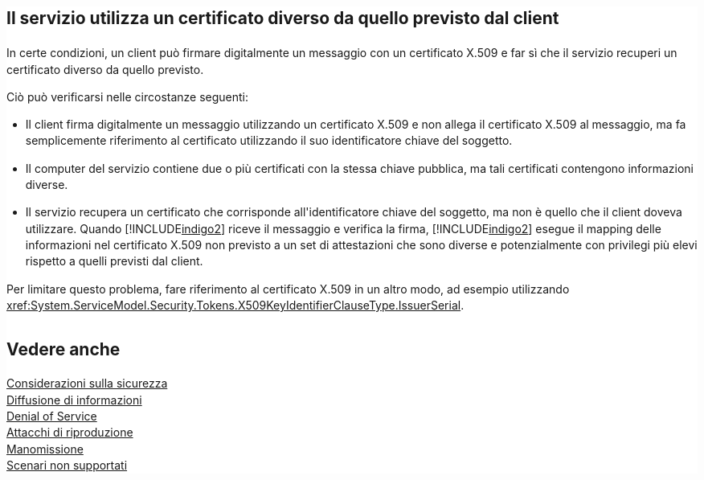## <a name="the-service-uses-a-different-certificate-than-the-client-intended"></a>Il servizio utilizza un certificato diverso da quello previsto dal client  
 In certe condizioni, un client può firmare digitalmente un messaggio con un certificato X.509 e far sì che il servizio recuperi un certificato diverso da quello previsto.  
  
 Ciò può verificarsi nelle circostanze seguenti:  
  
-   Il client firma digitalmente un messaggio utilizzando un certificato X.509 e non allega il certificato X.509 al messaggio, ma fa semplicemente riferimento al certificato utilizzando il suo identificatore chiave del soggetto.  
  
-   Il computer del servizio contiene due o più certificati con la stessa chiave pubblica, ma tali certificati contengono informazioni diverse.  
  
-   Il servizio recupera un certificato che corrisponde all'identificatore chiave del soggetto, ma non è quello che il client doveva utilizzare. Quando [!INCLUDE[indigo2](../../../../includes/indigo2-md.md)] riceve il messaggio e verifica la firma, [!INCLUDE[indigo2](../../../../includes/indigo2-md.md)] esegue il mapping delle informazioni nel certificato X.509 non previsto a un set di attestazioni che sono diverse e potenzialmente con privilegi più elevi rispetto a quelli previsti dal client.  
  
 Per limitare questo problema, fare riferimento al certificato X.509 in un altro modo, ad esempio utilizzando <xref:System.ServiceModel.Security.Tokens.X509KeyIdentifierClauseType.IssuerSerial>.  
  
## <a name="see-also"></a>Vedere anche  
 [Considerazioni sulla sicurezza](../../../../docs/framework/wcf/feature-details/security-considerations-in-wcf.md)  
 [Diffusione di informazioni](../../../../docs/framework/wcf/feature-details/information-disclosure.md)  
 [Denial of Service](../../../../docs/framework/wcf/feature-details/denial-of-service.md)  
 [Attacchi di riproduzione](../../../../docs/framework/wcf/feature-details/replay-attacks.md)  
 [Manomissione](../../../../docs/framework/wcf/feature-details/tampering.md)  
 [Scenari non supportati](../../../../docs/framework/wcf/feature-details/unsupported-scenarios.md)

